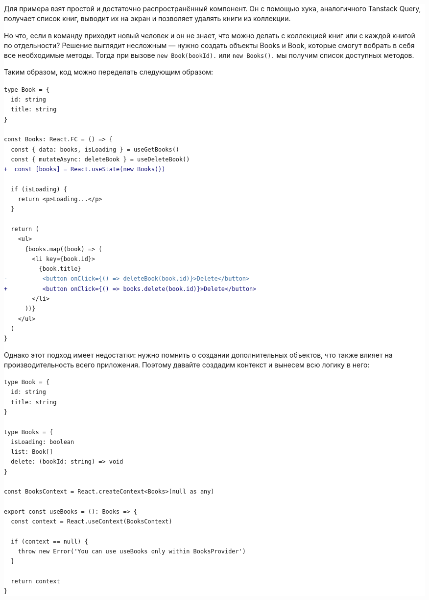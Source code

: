 Для примера взят простой и достаточно распространённый компонент. Он с помощью хука, аналогичного Tanstack Query, получает список книг, выводит их на экран и позволяет удалять книги из коллекции.

Но что, если в команду приходит новый человек и он не знает, что можно делать с коллекцией книг или с каждой книгой по отдельности? Решение выглядит несложным — нужно создать объекты Books и Book, которые смогут вобрать в себя все необходимые методы. Тогда при вызове `new Book(bookId).` или `new Books().` мы получим список доступных методов.

Таким образом, код можно переделать следующим образом:

```diff
type Book = {
  id: string
  title: string
}

const Books: React.FC = () => {
  const { data: books, isLoading } = useGetBooks()
  const { mutateAsync: deleteBook } = useDeleteBook()
+  const [books] = React.useState(new Books())

  if (isLoading) {
    return <p>Loading...</p>
  }

  return (
    <ul>
      {books.map((book) => (
        <li key={book.id}>
          {book.title}
-          <button onClick={() => deleteBook(book.id)}>Delete</button>
+          <button onClick={() => books.delete(book.id)}>Delete</button>
        </li>
      ))}
    </ul>
  )
}
```

Однако этот подход имеет недостатки: нужно помнить о создании дополнительных объектов, что также влияет на производительность всего приложения. Поэтому давайте создадим контекст и вынесем всю логику в него:

```tsx
type Book = {
  id: string
  title: string
}

type Books = {
  isLoading: boolean
  list: Book[]
  delete: (bookId: string) => void
}

const BooksContext = React.createContext<Books>(null as any)

export const useBooks = (): Books => {
  const context = React.useContext(BooksContext)

  if (context == null) {
    throw new Error('You can use useBooks only within BooksProvider')
  }

  return context
}
```